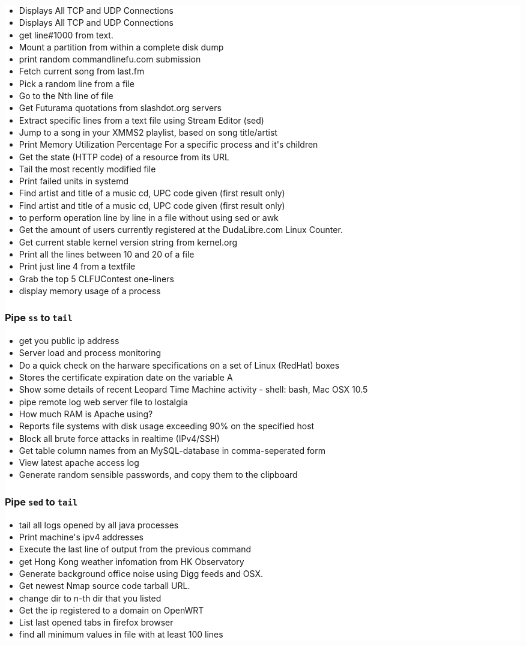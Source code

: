 - Displays All TCP and UDP Connections
- Displays All TCP and UDP Connections
- get line#1000 from text.
- Mount a partition from within a complete disk dump
- print random commandlinefu.com submission
- Fetch current song from last.fm
- Pick a random line from a file
- Go to the Nth line of file
- Get Futurama quotations from slashdot.org servers
- Extract specific lines from a text file using Stream Editor (sed)
- Jump to a song in your XMMS2 playlist, based on song title/artist
- Print Memory Utilization Percentage For a specific process and it's children
- Get the state (HTTP code) of a resource from its URL
- Tail the most recently modified file
- Print failed units in systemd
- Find artist and title of a music cd, UPC code given (first result only)
- Find artist and title of a music cd, UPC code given (first result only)
- to perform operation line by line in a file without using sed or awk
- Get the amount of users currently registered at the DudaLibre.com Linux Counter.
- Get current stable kernel version string from kernel.org
- Print all the lines between 10 and 20 of a file
- Print just line 4 from a textfile
- Grab the top 5 CLFUContest one-liners
- display memory usage of a process

            
### Pipe `ss` to `tail`

- get you public ip address
- Server load and process monitoring
- Do a quick check on the harware specifications on a set of Linux (RedHat) boxes
- Stores the certificate expiration date on the variable A
- Show some details of recent Leopard Time Machine activity - shell: bash, Mac OSX 10.5
- pipe remote log web server file to lostalgia
- How much RAM is Apache using?
- Reports file systems with disk usage exceeding 90% on the specified host
- Block all brute force attacks in realtime (IPv4/SSH)
- Get table column names from an MySQL-database in comma-seperated form
- View latest apache access log
- Generate random sensible passwords, and copy them to the clipboard

            
### Pipe `sed` to `tail`

- tail all logs opened by all java processes
- Print machine's ipv4 addresses
- Execute the last line of output from the previous command
- get Hong Kong weather infomation from HK Observatory
- Generate background office noise using Digg feeds and OSX.
- Get newest Nmap source code tarball URL.
- change dir to n-th dir that you listed
- Get the ip registered to a domain on OpenWRT
- List last opened tabs in firefox browser
- find all minimum values in file with at least 100 lines
